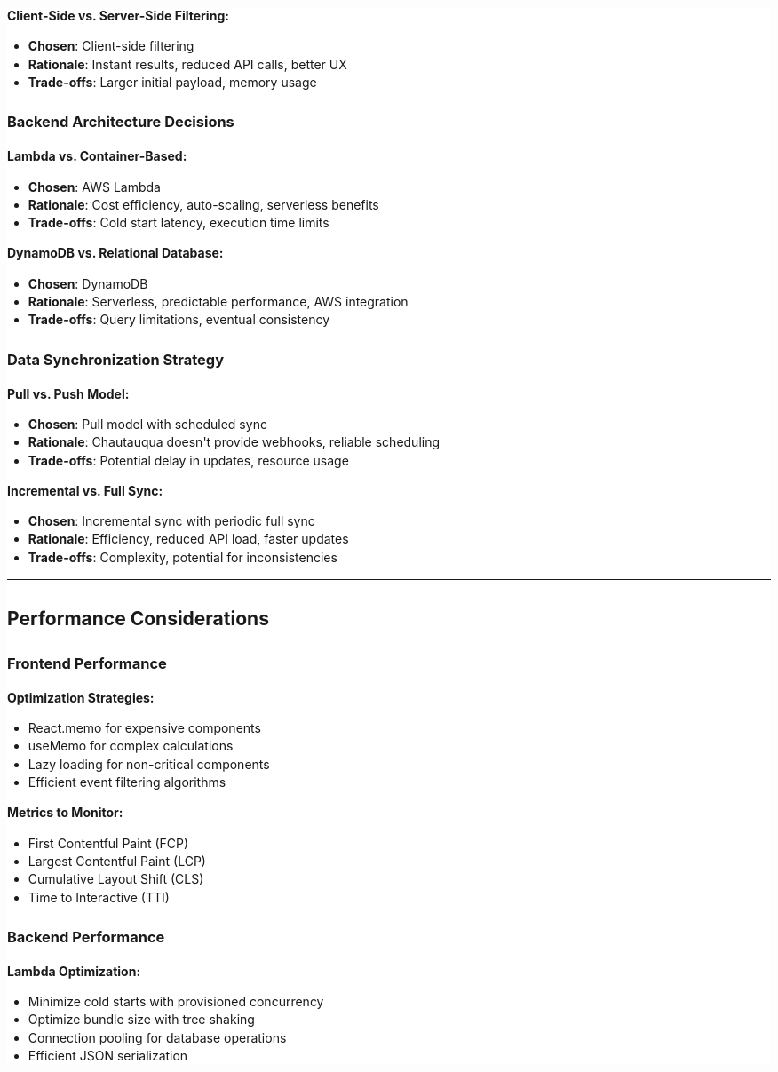 **Client-Side vs. Server-Side Filtering:**
- **Chosen**: Client-side filtering
- **Rationale**: Instant results, reduced API calls, better UX
- **Trade-offs**: Larger initial payload, memory usage

### Backend Architecture Decisions

**Lambda vs. Container-Based:**
- **Chosen**: AWS Lambda
- **Rationale**: Cost efficiency, auto-scaling, serverless benefits
- **Trade-offs**: Cold start latency, execution time limits

**DynamoDB vs. Relational Database:**
- **Chosen**: DynamoDB
- **Rationale**: Serverless, predictable performance, AWS integration
- **Trade-offs**: Query limitations, eventual consistency

### Data Synchronization Strategy

**Pull vs. Push Model:**
- **Chosen**: Pull model with scheduled sync
- **Rationale**: Chautauqua doesn't provide webhooks, reliable scheduling
- **Trade-offs**: Potential delay in updates, resource usage

**Incremental vs. Full Sync:**
- **Chosen**: Incremental sync with periodic full sync
- **Rationale**: Efficiency, reduced API load, faster updates
- **Trade-offs**: Complexity, potential for inconsistencies

---

## Performance Considerations

### Frontend Performance

**Optimization Strategies:**
- React.memo for expensive components
- useMemo for complex calculations
- Lazy loading for non-critical components
- Efficient event filtering algorithms

**Metrics to Monitor:**
- First Contentful Paint (FCP)
- Largest Contentful Paint (LCP)
- Cumulative Layout Shift (CLS)
- Time to Interactive (TTI)

### Backend Performance

**Lambda Optimization:**
- Minimize cold starts with provisioned concurrency
- Optimize bundle size with tree shaking
- Connection pooling for database operations
- Efficient JSON serialization
